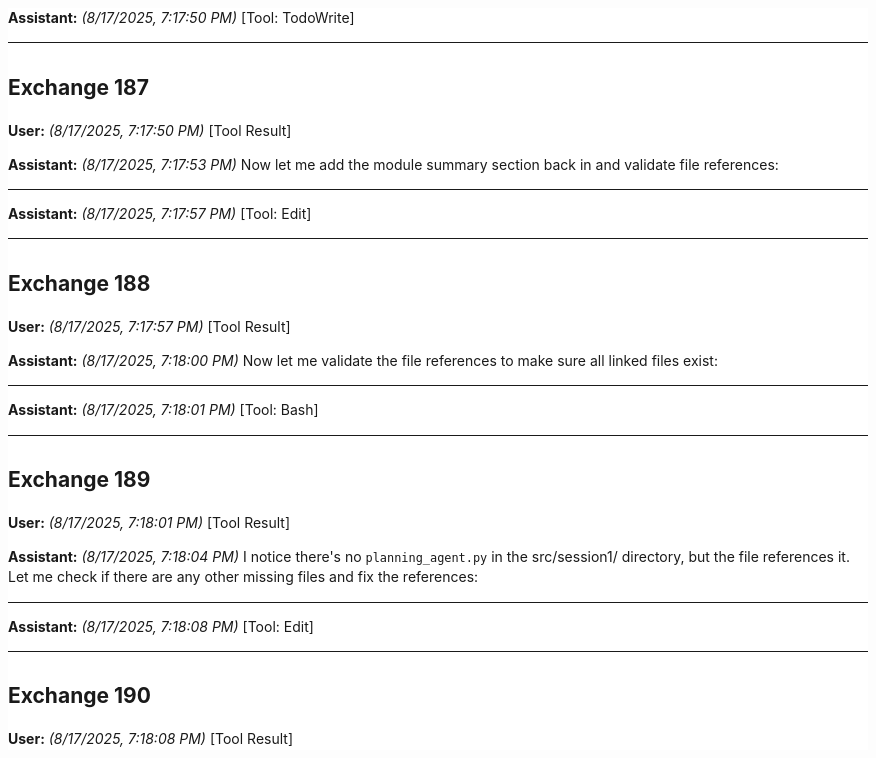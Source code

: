 **Assistant:** *(8/17/2025, 7:17:50 PM)*
[Tool: TodoWrite]

---

## Exchange 187

**User:** *(8/17/2025, 7:17:50 PM)*
[Tool Result]

**Assistant:** *(8/17/2025, 7:17:53 PM)*
Now let me add the module summary section back in and validate file references:

---

**Assistant:** *(8/17/2025, 7:17:57 PM)*
[Tool: Edit]

---

## Exchange 188

**User:** *(8/17/2025, 7:17:57 PM)*
[Tool Result]

**Assistant:** *(8/17/2025, 7:18:00 PM)*
Now let me validate the file references to make sure all linked files exist:

---

**Assistant:** *(8/17/2025, 7:18:01 PM)*
[Tool: Bash]

---

## Exchange 189

**User:** *(8/17/2025, 7:18:01 PM)*
[Tool Result]

**Assistant:** *(8/17/2025, 7:18:04 PM)*
I notice there's no `planning_agent.py` in the src/session1/ directory, but the file references it. Let me check if there are any other missing files and fix the references:

---

**Assistant:** *(8/17/2025, 7:18:08 PM)*
[Tool: Edit]

---

## Exchange 190

**User:** *(8/17/2025, 7:18:08 PM)*
[Tool Result]
